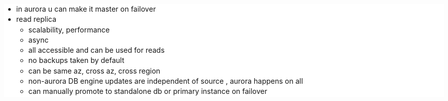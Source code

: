   - in aurora u can make it master on failover
- read replica
  - scalability, performance
  - async
  - all accessible and can be used for reads
  - no backups taken by default
  - can be same az, cross az, cross region
  - non-aurora DB engine updates are independent of source , aurora happens on all
  - can manually promote to standalone db or primary instance on failover                       

